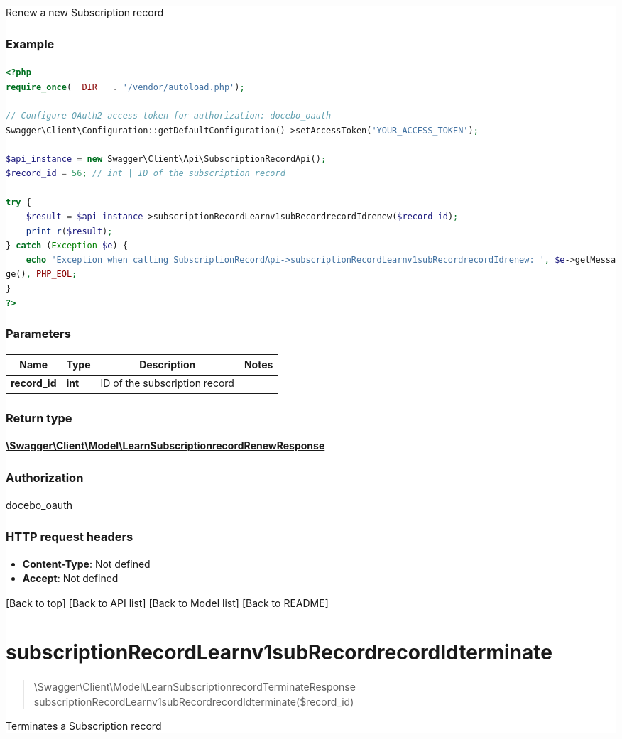 Renew a new Subscription record



### Example
```php
<?php
require_once(__DIR__ . '/vendor/autoload.php');

// Configure OAuth2 access token for authorization: docebo_oauth
Swagger\Client\Configuration::getDefaultConfiguration()->setAccessToken('YOUR_ACCESS_TOKEN');

$api_instance = new Swagger\Client\Api\SubscriptionRecordApi();
$record_id = 56; // int | ID of the subscription record

try {
    $result = $api_instance->subscriptionRecordLearnv1subRecordrecordIdrenew($record_id);
    print_r($result);
} catch (Exception $e) {
    echo 'Exception when calling SubscriptionRecordApi->subscriptionRecordLearnv1subRecordrecordIdrenew: ', $e->getMessage(), PHP_EOL;
}
?>
```

### Parameters

Name | Type | Description  | Notes
------------- | ------------- | ------------- | -------------
 **record_id** | **int**| ID of the subscription record |

### Return type

[**\Swagger\Client\Model\LearnSubscriptionrecordRenewResponse**](../Model/LearnSubscriptionrecordRenewResponse.md)

### Authorization

[docebo_oauth](../../README.md#docebo_oauth)

### HTTP request headers

 - **Content-Type**: Not defined
 - **Accept**: Not defined

[[Back to top]](#) [[Back to API list]](../../README.md#documentation-for-api-endpoints) [[Back to Model list]](../../README.md#documentation-for-models) [[Back to README]](../../README.md)

# **subscriptionRecordLearnv1subRecordrecordIdterminate**
> \Swagger\Client\Model\LearnSubscriptionrecordTerminateResponse subscriptionRecordLearnv1subRecordrecordIdterminate($record_id)

Terminates a Subscription record
